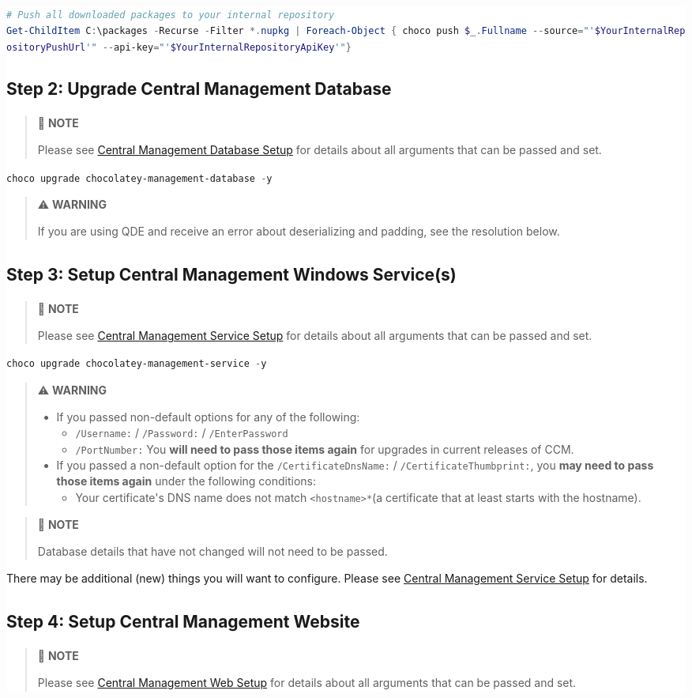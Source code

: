 ```powershell
# Push all downloaded packages to your internal repository
Get-ChildItem C:\packages -Recurse -Filter *.nupkg | Foreach-Object { choco push $_.Fullname --source="'$YourInternalRepositoryPushUrl'" --api-key="'$YourInternalRepositoryApiKey'"}
```

## Step 2: Upgrade Central Management Database

> :memo: **NOTE**
>
> Please see [Central Management Database Setup](xref:ccm-database) for details about all arguments that can be passed and set.

```powershell
choco upgrade chocolatey-management-database -y
```

> :warning: **WARNING**
>
> If you are using QDE and receive an error about deserializing and padding, see the resolution below.

## Step 3: Setup Central Management Windows Service(s)

> :memo: **NOTE**
>
> Please see [Central Management Service Setup](xref:ccm-service) for details about all arguments that can be passed and set.

```powershell
choco upgrade chocolatey-management-service -y
```

> :warning: **WARNING**
>
> - If you passed non-default options for any of the following:
>   - `/Username:` / `/Password:` / `/EnterPassword`
>   - `/PortNumber:`
>   You **will need to pass those items again** for upgrades in current releases of CCM.
> - If you passed a non-default option for the `/CertificateDnsName:` / `/CertificateThumbprint:`, you **may need to pass those items again** under the following conditions:
>   - Your certificate's DNS name does not match `<hostname>*`(a certificate that at least starts with the hostname).

> :memo: **NOTE**
>
> Database details that have not changed will not need to be passed.

There may be additional (new) things you will want to configure. Please see [Central Management Service Setup](xref:ccm-service) for details.

## Step 4: Setup Central Management Website

> :memo: **NOTE**
>
> Please see [Central Management Web Setup](xref:ccm-website) for details about all arguments that can be passed and set.
